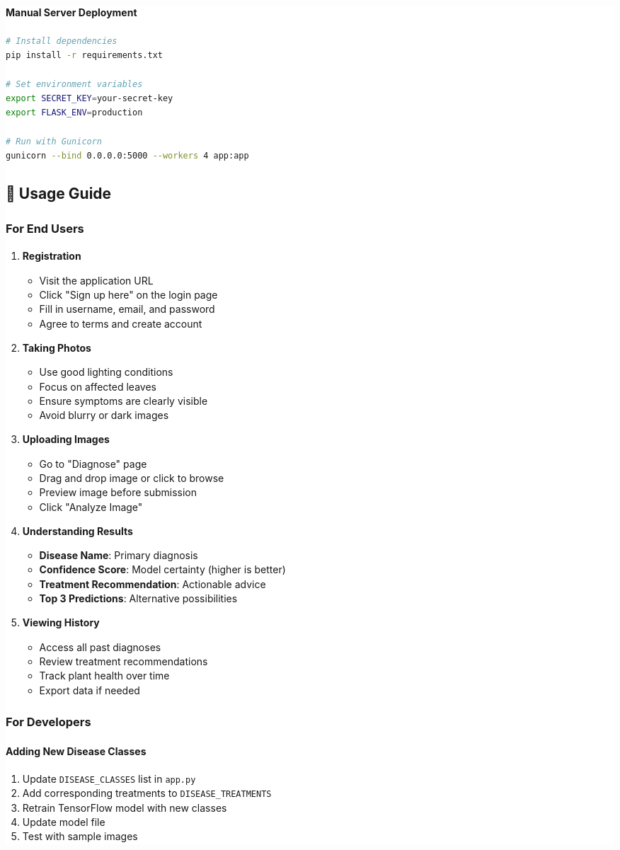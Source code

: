 #### Manual Server Deployment
```bash
# Install dependencies
pip install -r requirements.txt

# Set environment variables
export SECRET_KEY=your-secret-key
export FLASK_ENV=production

# Run with Gunicorn
gunicorn --bind 0.0.0.0:5000 --workers 4 app:app
```

## 📖 Usage Guide

### For End Users

1. **Registration**
   - Visit the application URL
   - Click "Sign up here" on the login page
   - Fill in username, email, and password
   - Agree to terms and create account

2. **Taking Photos**
   - Use good lighting conditions
   - Focus on affected leaves
   - Ensure symptoms are clearly visible
   - Avoid blurry or dark images

3. **Uploading Images**
   - Go to "Diagnose" page
   - Drag and drop image or click to browse
   - Preview image before submission
   - Click "Analyze Image"

4. **Understanding Results**
   - **Disease Name**: Primary diagnosis
   - **Confidence Score**: Model certainty (higher is better)
   - **Treatment Recommendation**: Actionable advice
   - **Top 3 Predictions**: Alternative possibilities

5. **Viewing History**
   - Access all past diagnoses
   - Review treatment recommendations
   - Track plant health over time
   - Export data if needed

### For Developers

#### Adding New Disease Classes
1. Update `DISEASE_CLASSES` list in `app.py`
2. Add corresponding treatments to `DISEASE_TREATMENTS`
3. Retrain TensorFlow model with new classes
4. Update model file
5. Test with sample images
